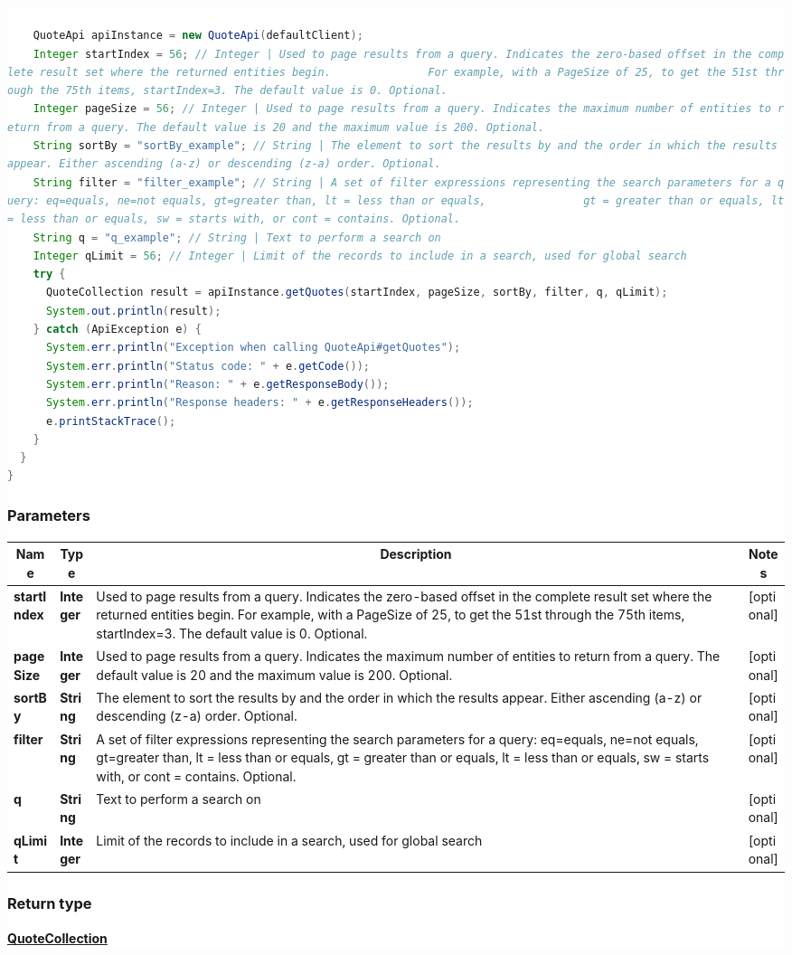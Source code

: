 ```java

    QuoteApi apiInstance = new QuoteApi(defaultClient);
    Integer startIndex = 56; // Integer | Used to page results from a query. Indicates the zero-based offset in the complete result set where the returned entities begin.               For example, with a PageSize of 25, to get the 51st through the 75th items, startIndex=3. The default value is 0. Optional.
    Integer pageSize = 56; // Integer | Used to page results from a query. Indicates the maximum number of entities to return from a query. The default value is 20 and the maximum value is 200. Optional.
    String sortBy = "sortBy_example"; // String | The element to sort the results by and the order in which the results appear. Either ascending (a-z) or descending (z-a) order. Optional.
    String filter = "filter_example"; // String | A set of filter expressions representing the search parameters for a query: eq=equals, ne=not equals, gt=greater than, lt = less than or equals,               gt = greater than or equals, lt = less than or equals, sw = starts with, or cont = contains. Optional.
    String q = "q_example"; // String | Text to perform a search on
    Integer qLimit = 56; // Integer | Limit of the records to include in a search, used for global search
    try {
      QuoteCollection result = apiInstance.getQuotes(startIndex, pageSize, sortBy, filter, q, qLimit);
      System.out.println(result);
    } catch (ApiException e) {
      System.err.println("Exception when calling QuoteApi#getQuotes");
      System.err.println("Status code: " + e.getCode());
      System.err.println("Reason: " + e.getResponseBody());
      System.err.println("Response headers: " + e.getResponseHeaders());
      e.printStackTrace();
    }
  }
}
```

### Parameters

| Name | Type | Description  | Notes |
|------------- | ------------- | ------------- | -------------|
| **startIndex** | **Integer**| Used to page results from a query. Indicates the zero-based offset in the complete result set where the returned entities begin.               For example, with a PageSize of 25, to get the 51st through the 75th items, startIndex&#x3D;3. The default value is 0. Optional. | [optional] |
| **pageSize** | **Integer**| Used to page results from a query. Indicates the maximum number of entities to return from a query. The default value is 20 and the maximum value is 200. Optional. | [optional] |
| **sortBy** | **String**| The element to sort the results by and the order in which the results appear. Either ascending (a-z) or descending (z-a) order. Optional. | [optional] |
| **filter** | **String**| A set of filter expressions representing the search parameters for a query: eq&#x3D;equals, ne&#x3D;not equals, gt&#x3D;greater than, lt &#x3D; less than or equals,               gt &#x3D; greater than or equals, lt &#x3D; less than or equals, sw &#x3D; starts with, or cont &#x3D; contains. Optional. | [optional] |
| **q** | **String**| Text to perform a search on | [optional] |
| **qLimit** | **Integer**| Limit of the records to include in a search, used for global search | [optional] |

### Return type

[**QuoteCollection**](QuoteCollection.md)
